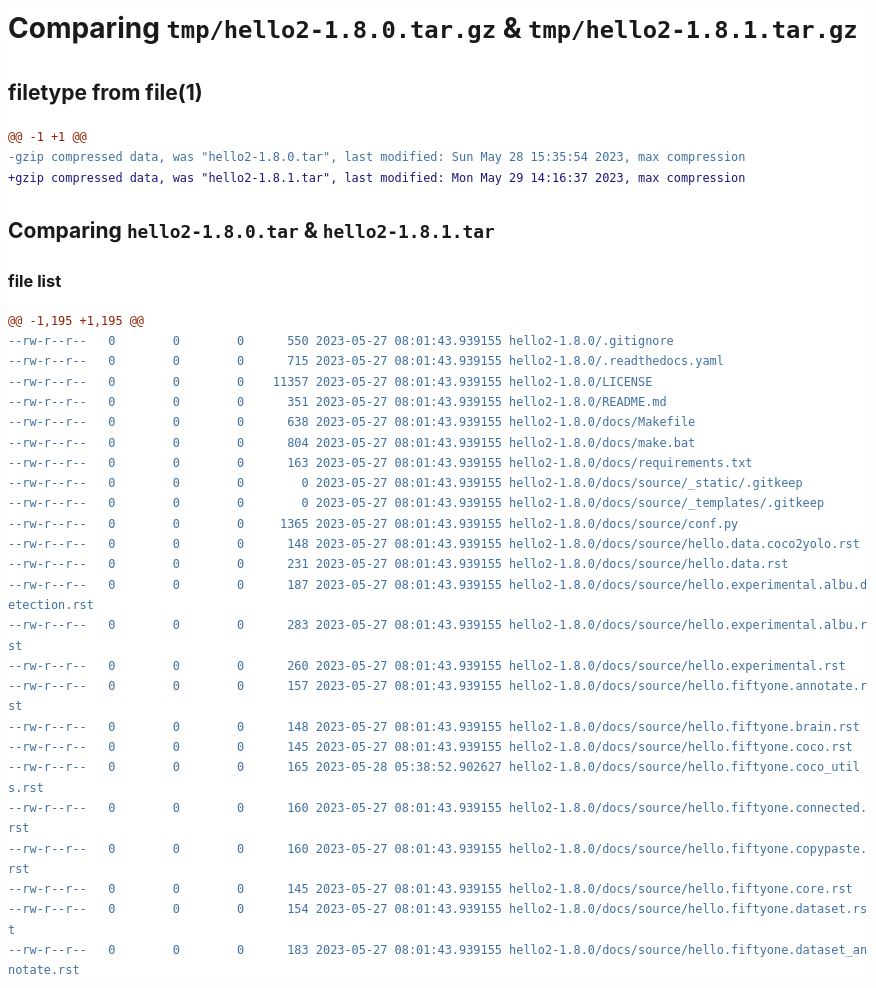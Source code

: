 # Comparing `tmp/hello2-1.8.0.tar.gz` & `tmp/hello2-1.8.1.tar.gz`

## filetype from file(1)

```diff
@@ -1 +1 @@
-gzip compressed data, was "hello2-1.8.0.tar", last modified: Sun May 28 15:35:54 2023, max compression
+gzip compressed data, was "hello2-1.8.1.tar", last modified: Mon May 29 14:16:37 2023, max compression
```

## Comparing `hello2-1.8.0.tar` & `hello2-1.8.1.tar`

### file list

```diff
@@ -1,195 +1,195 @@
--rw-r--r--   0        0        0      550 2023-05-27 08:01:43.939155 hello2-1.8.0/.gitignore
--rw-r--r--   0        0        0      715 2023-05-27 08:01:43.939155 hello2-1.8.0/.readthedocs.yaml
--rw-r--r--   0        0        0    11357 2023-05-27 08:01:43.939155 hello2-1.8.0/LICENSE
--rw-r--r--   0        0        0      351 2023-05-27 08:01:43.939155 hello2-1.8.0/README.md
--rw-r--r--   0        0        0      638 2023-05-27 08:01:43.939155 hello2-1.8.0/docs/Makefile
--rw-r--r--   0        0        0      804 2023-05-27 08:01:43.939155 hello2-1.8.0/docs/make.bat
--rw-r--r--   0        0        0      163 2023-05-27 08:01:43.939155 hello2-1.8.0/docs/requirements.txt
--rw-r--r--   0        0        0        0 2023-05-27 08:01:43.939155 hello2-1.8.0/docs/source/_static/.gitkeep
--rw-r--r--   0        0        0        0 2023-05-27 08:01:43.939155 hello2-1.8.0/docs/source/_templates/.gitkeep
--rw-r--r--   0        0        0     1365 2023-05-27 08:01:43.939155 hello2-1.8.0/docs/source/conf.py
--rw-r--r--   0        0        0      148 2023-05-27 08:01:43.939155 hello2-1.8.0/docs/source/hello.data.coco2yolo.rst
--rw-r--r--   0        0        0      231 2023-05-27 08:01:43.939155 hello2-1.8.0/docs/source/hello.data.rst
--rw-r--r--   0        0        0      187 2023-05-27 08:01:43.939155 hello2-1.8.0/docs/source/hello.experimental.albu.detection.rst
--rw-r--r--   0        0        0      283 2023-05-27 08:01:43.939155 hello2-1.8.0/docs/source/hello.experimental.albu.rst
--rw-r--r--   0        0        0      260 2023-05-27 08:01:43.939155 hello2-1.8.0/docs/source/hello.experimental.rst
--rw-r--r--   0        0        0      157 2023-05-27 08:01:43.939155 hello2-1.8.0/docs/source/hello.fiftyone.annotate.rst
--rw-r--r--   0        0        0      148 2023-05-27 08:01:43.939155 hello2-1.8.0/docs/source/hello.fiftyone.brain.rst
--rw-r--r--   0        0        0      145 2023-05-27 08:01:43.939155 hello2-1.8.0/docs/source/hello.fiftyone.coco.rst
--rw-r--r--   0        0        0      165 2023-05-28 05:38:52.902627 hello2-1.8.0/docs/source/hello.fiftyone.coco_utils.rst
--rw-r--r--   0        0        0      160 2023-05-27 08:01:43.939155 hello2-1.8.0/docs/source/hello.fiftyone.connected.rst
--rw-r--r--   0        0        0      160 2023-05-27 08:01:43.939155 hello2-1.8.0/docs/source/hello.fiftyone.copypaste.rst
--rw-r--r--   0        0        0      145 2023-05-27 08:01:43.939155 hello2-1.8.0/docs/source/hello.fiftyone.core.rst
--rw-r--r--   0        0        0      154 2023-05-27 08:01:43.939155 hello2-1.8.0/docs/source/hello.fiftyone.dataset.rst
--rw-r--r--   0        0        0      183 2023-05-27 08:01:43.939155 hello2-1.8.0/docs/source/hello.fiftyone.dataset_annotate.rst
```